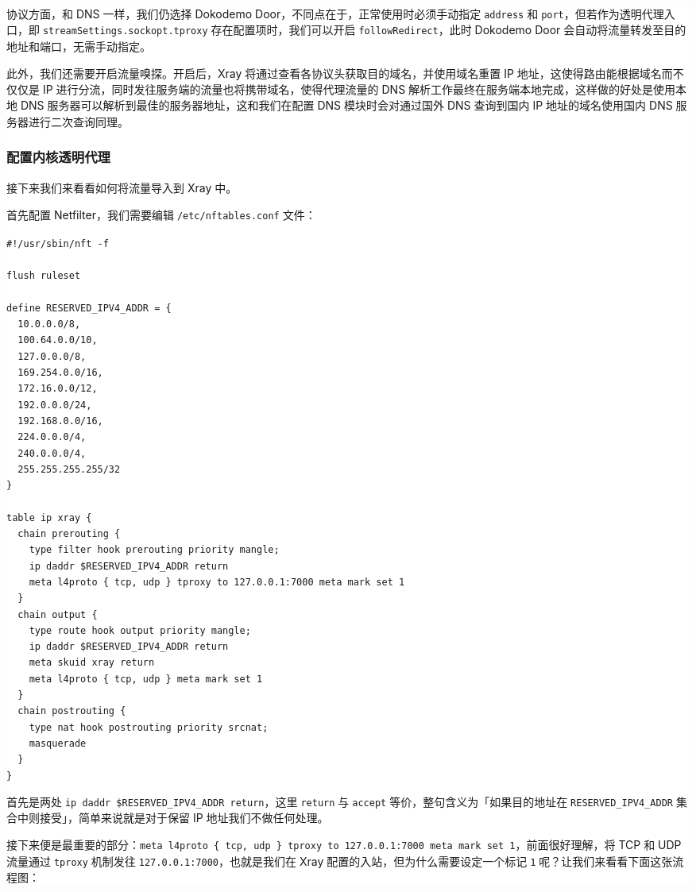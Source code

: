 协议方面，和 DNS 一样，我们仍选择 Dokodemo Door，不同点在于，正常使用时必须手动指定 `address` 和 `port`，但若作为透明代理入口，即 `streamSettings.sockopt.tproxy` 存在配置项时，我们可以开启 `followRedirect`，此时 Dokodemo Door 会自动将流量转发至目的地址和端口，无需手动指定。

此外，我们还需要开启流量嗅探。开启后，Xray 将通过查看各协议头获取目的域名，并使用域名重置 IP 地址，这使得路由能根据域名而不仅仅是 IP 进行分流，同时发往服务端的流量也将携带域名，使得代理流量的 DNS 解析工作最终在服务端本地完成，这样做的好处是使用本地 DNS 服务器可以解析到最佳的服务器地址，这和我们在配置 DNS 模块时会对通过国外 DNS 查询到国内 IP 地址的域名使用国内 DNS 服务器进行二次查询同理。

### 配置内核透明代理

接下来我们来看看如何将流量导入到 Xray 中。

首先配置 Netfilter，我们需要编辑 `/etc/nftables.conf` 文件：

```
#!/usr/sbin/nft -f

flush ruleset

define RESERVED_IPV4_ADDR = {
  10.0.0.0/8,
  100.64.0.0/10,
  127.0.0.0/8,
  169.254.0.0/16,
  172.16.0.0/12,
  192.0.0.0/24,
  192.168.0.0/16,
  224.0.0.0/4,
  240.0.0.0/4,
  255.255.255.255/32
}

table ip xray {
  chain prerouting {
    type filter hook prerouting priority mangle;
    ip daddr $RESERVED_IPV4_ADDR return
    meta l4proto { tcp, udp } tproxy to 127.0.0.1:7000 meta mark set 1
  }
  chain output {
    type route hook output priority mangle;
    ip daddr $RESERVED_IPV4_ADDR return
    meta skuid xray return
    meta l4proto { tcp, udp } meta mark set 1
  }
  chain postrouting {
    type nat hook postrouting priority srcnat;
    masquerade
  }
}
```

首先是两处 `ip daddr $RESERVED_IPV4_ADDR return`，这里 `return` 与 `accept` 等价，整句含义为「如果目的地址在 `RESERVED_IPV4_ADDR` 集合中则接受」，简单来说就是对于保留 IP 地址我们不做任何处理。

接下来便是最重要的部分：`meta l4proto { tcp, udp } tproxy to 127.0.0.1:7000 meta mark set 1`，前面很好理解，将 TCP 和 UDP 流量通过 `tproxy` 机制发往 `127.0.0.1:7000`，也就是我们在 Xray 配置的入站，但为什么需要设定一个标记 `1` 呢？让我们来看看下面这张流程图：
